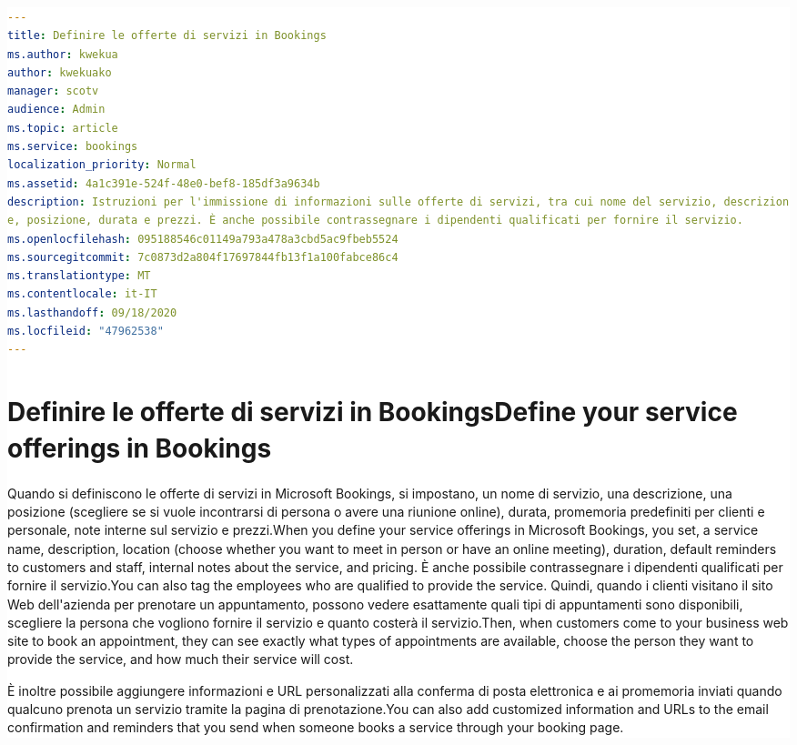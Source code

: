 ```yaml
---
title: Definire le offerte di servizi in Bookings
ms.author: kwekua
author: kwekuako
manager: scotv
audience: Admin
ms.topic: article
ms.service: bookings
localization_priority: Normal
ms.assetid: 4a1c391e-524f-48e0-bef8-185df3a9634b
description: Istruzioni per l'immissione di informazioni sulle offerte di servizi, tra cui nome del servizio, descrizione, posizione, durata e prezzi. È anche possibile contrassegnare i dipendenti qualificati per fornire il servizio.
ms.openlocfilehash: 095188546c01149a793a478a3cbd5ac9fbeb5524
ms.sourcegitcommit: 7c0873d2a804f17697844fb13f1a100fabce86c4
ms.translationtype: MT
ms.contentlocale: it-IT
ms.lasthandoff: 09/18/2020
ms.locfileid: "47962538"
---
```

# <a name="define-your-service-offerings-in-bookings"></a><span data-ttu-id="44bae-104">Definire le offerte di servizi in Bookings</span><span class="sxs-lookup"><span data-stu-id="44bae-104">Define your service offerings in Bookings</span></span>

<span data-ttu-id="44bae-105">Quando si definiscono le offerte di servizi in Microsoft Bookings, si impostano, un nome di servizio, una descrizione, una posizione (scegliere se si vuole incontrarsi di persona o avere una riunione online), durata, promemoria predefiniti per clienti e personale, note interne sul servizio e prezzi.</span><span class="sxs-lookup"><span data-stu-id="44bae-105">When you define your service offerings in Microsoft Bookings, you set, a service name, description, location (choose whether you want to meet in person or have an online meeting), duration, default reminders to customers and staff, internal notes about the service, and pricing.</span></span> <span data-ttu-id="44bae-106">È anche possibile contrassegnare i dipendenti qualificati per fornire il servizio.</span><span class="sxs-lookup"><span data-stu-id="44bae-106">You can also tag the employees who are qualified to provide the service.</span></span> <span data-ttu-id="44bae-107">Quindi, quando i clienti visitano il sito Web dell'azienda per prenotare un appuntamento, possono vedere esattamente quali tipi di appuntamenti sono disponibili, scegliere la persona che vogliono fornire il servizio e quanto costerà il servizio.</span><span class="sxs-lookup"><span data-stu-id="44bae-107">Then, when customers come to your business web site to book an appointment, they can see exactly what types of appointments are available, choose the person they want to provide the service, and how much their service will cost.</span></span>

<span data-ttu-id="44bae-108">È inoltre possibile aggiungere informazioni e URL personalizzati alla conferma di posta elettronica e ai promemoria inviati quando qualcuno prenota un servizio tramite la pagina di prenotazione.</span><span class="sxs-lookup"><span data-stu-id="44bae-108">You can also add customized information and URLs to the email confirmation and reminders that you send when someone books a service through your booking page.</span></span>
